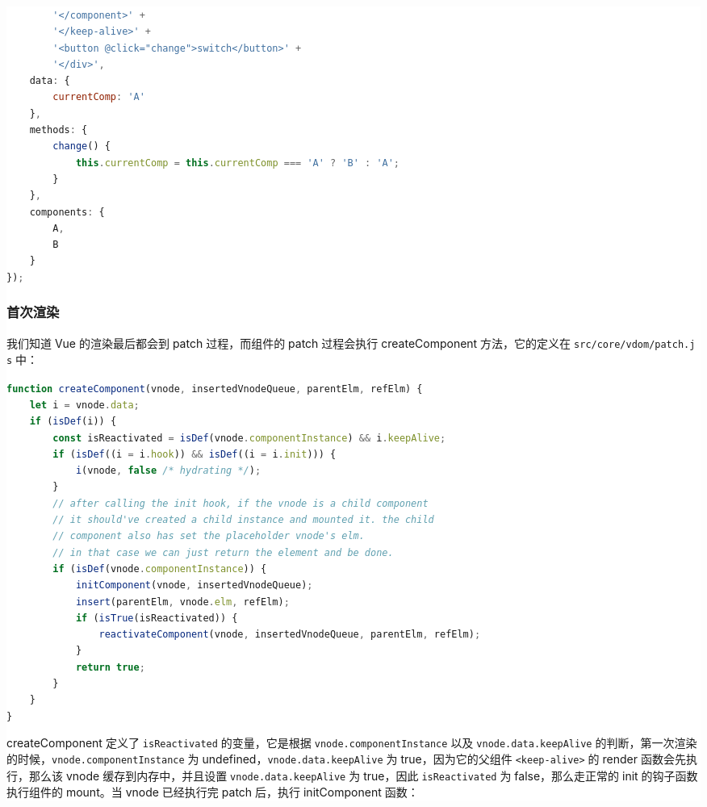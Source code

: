 ```js
        '</component>' +
        '</keep-alive>' +
        '<button @click="change">switch</button>' +
        '</div>',
    data: {
        currentComp: 'A'
    },
    methods: {
        change() {
            this.currentComp = this.currentComp === 'A' ? 'B' : 'A';
        }
    },
    components: {
        A,
        B
    }
});
```

### 首次渲染

我们知道 Vue 的渲染最后都会到 patch 过程，而组件的 patch 过程会执行 createComponent 方法，它的定义在 `src/core/vdom/patch.js` 中：

```js
function createComponent(vnode, insertedVnodeQueue, parentElm, refElm) {
    let i = vnode.data;
    if (isDef(i)) {
        const isReactivated = isDef(vnode.componentInstance) && i.keepAlive;
        if (isDef((i = i.hook)) && isDef((i = i.init))) {
            i(vnode, false /* hydrating */);
        }
        // after calling the init hook, if the vnode is a child component
        // it should've created a child instance and mounted it. the child
        // component also has set the placeholder vnode's elm.
        // in that case we can just return the element and be done.
        if (isDef(vnode.componentInstance)) {
            initComponent(vnode, insertedVnodeQueue);
            insert(parentElm, vnode.elm, refElm);
            if (isTrue(isReactivated)) {
                reactivateComponent(vnode, insertedVnodeQueue, parentElm, refElm);
            }
            return true;
        }
    }
}
```

createComponent 定义了 `isReactivated` 的变量，它是根据 `vnode.componentInstance` 以及 `vnode.data.keepAlive` 的判断，第一次渲染的时候，`vnode.componentInstance` 为 undefined，`vnode.data.keepAlive` 为 true，因为它的父组件 `<keep-alive>` 的 render 函数会先执行，那么该 vnode 缓存到内存中，并且设置 `vnode.data.keepAlive` 为 true，因此 `isReactivated` 为 false，那么走正常的 init 的钩子函数执行组件的 mount。当 vnode 已经执行完 patch 后，执行 initComponent 函数：
